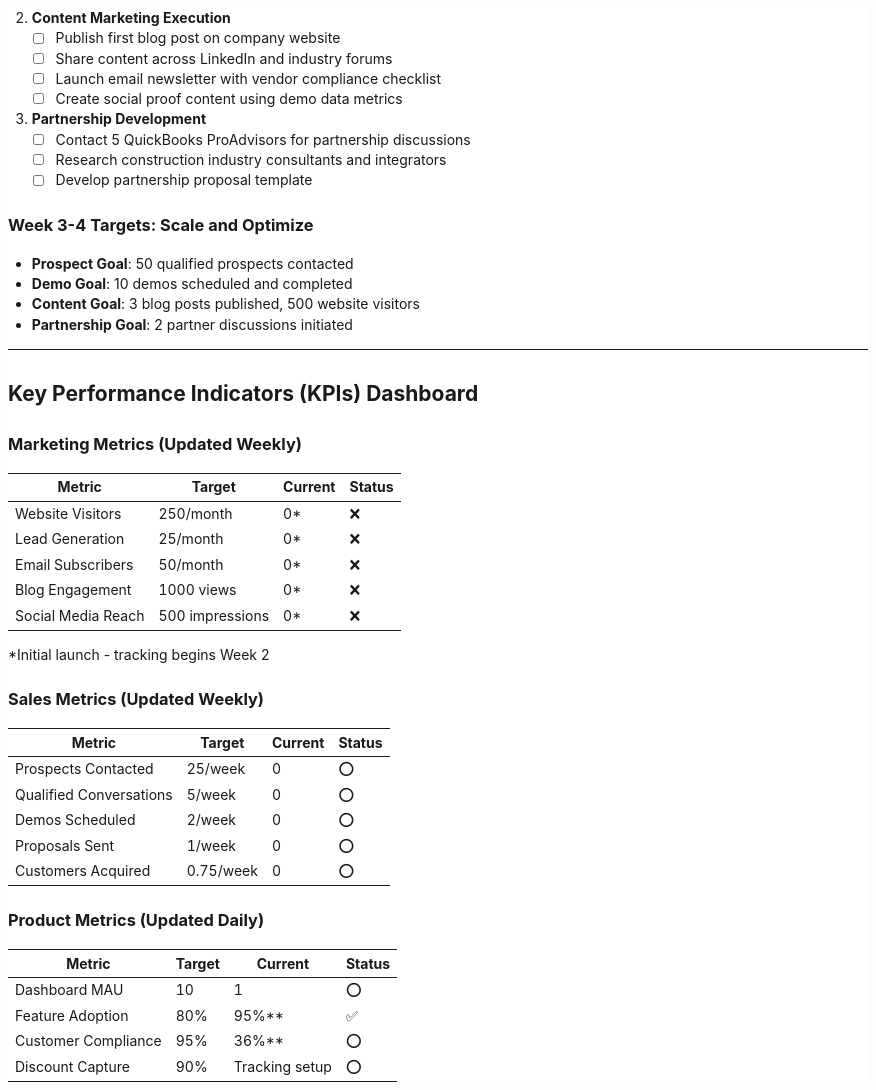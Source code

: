 2. **Content Marketing Execution**
   - [ ] Publish first blog post on company website
   - [ ] Share content across LinkedIn and industry forums
   - [ ] Launch email newsletter with vendor compliance checklist
   - [ ] Create social proof content using demo data metrics

3. **Partnership Development**
   - [ ] Contact 5 QuickBooks ProAdvisors for partnership discussions
   - [ ] Research construction industry consultants and integrators
   - [ ] Develop partnership proposal template

### Week 3-4 Targets: Scale and Optimize
- **Prospect Goal**: 50 qualified prospects contacted
- **Demo Goal**: 10 demos scheduled and completed
- **Content Goal**: 3 blog posts published, 500 website visitors
- **Partnership Goal**: 2 partner discussions initiated

---

## Key Performance Indicators (KPIs) Dashboard

### Marketing Metrics (Updated Weekly)
| Metric | Target | Current | Status |
|--------|--------|---------|--------|
| Website Visitors | 250/month | 0* | ❌ |
| Lead Generation | 25/month | 0* | ❌ |
| Email Subscribers | 50/month | 0* | ❌ |
| Blog Engagement | 1000 views | 0* | ❌ |
| Social Media Reach | 500 impressions | 0* | ❌ |

*Initial launch - tracking begins Week 2

### Sales Metrics (Updated Weekly)
| Metric | Target | Current | Status |
|--------|--------|---------|--------|
| Prospects Contacted | 25/week | 0 | ⭕ |
| Qualified Conversations | 5/week | 0 | ⭕ |
| Demos Scheduled | 2/week | 0 | ⭕ |
| Proposals Sent | 1/week | 0 | ⭕ |
| Customers Acquired | 0.75/week | 0 | ⭕ |

### Product Metrics (Updated Daily)
| Metric | Target | Current | Status |
|--------|--------|---------|--------|
| Dashboard MAU | 10 | 1 | ⭕ |
| Feature Adoption | 80% | 95%** | ✅ |
| Customer Compliance | 95% | 36%** | ⭕ |
| Discount Capture | 90% | Tracking setup | ⭕ |

